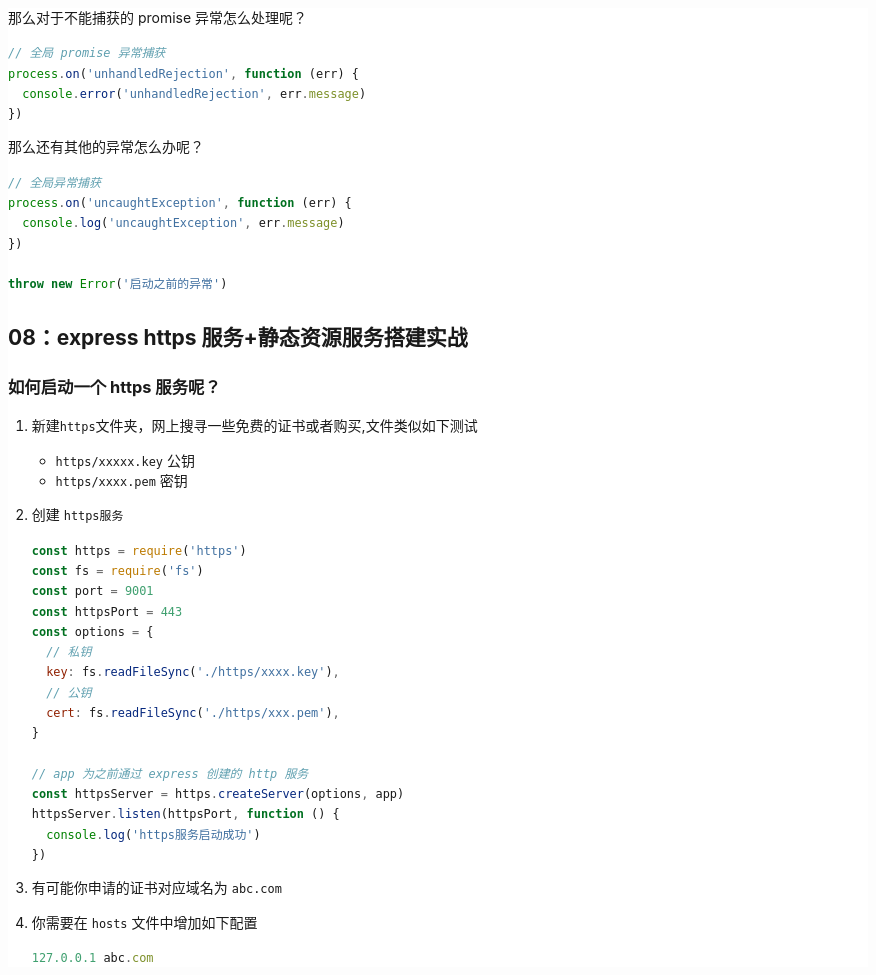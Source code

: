 那么对于不能捕获的 promise 异常怎么处理呢？

```javascript
// 全局 promise 异常捕获
process.on('unhandledRejection', function (err) {
  console.error('unhandledRejection', err.message)
})
```

那么还有其他的异常怎么办呢？

```javascript
// 全局异常捕获
process.on('uncaughtException', function (err) {
  console.log('uncaughtException', err.message)
})

throw new Error('启动之前的异常')
```

## 08：express https 服务+静态资源服务搭建实战

### 如何启动一个 https 服务呢？

1. 新建`https`文件夹，网上搜寻一些免费的证书或者购买,文件类似如下测试

   - `https/xxxxx.key` 公钥
   - `https/xxxx.pem` 密钥

2. 创建 `https服务`

   ```javascript
   const https = require('https')
   const fs = require('fs')
   const port = 9001
   const httpsPort = 443
   const options = {
     // 私钥
     key: fs.readFileSync('./https/xxxx.key'),
     // 公钥
     cert: fs.readFileSync('./https/xxx.pem'),
   }

   // app 为之前通过 express 创建的 http 服务
   const httpsServer = https.createServer(options, app)
   httpsServer.listen(httpsPort, function () {
     console.log('https服务启动成功')
   })
   ```

3. 有可能你申请的证书对应域名为 `abc.com`

4. 你需要在 `hosts` 文件中增加如下配置

   ```javascript
   127.0.0.1 abc.com
   ```
